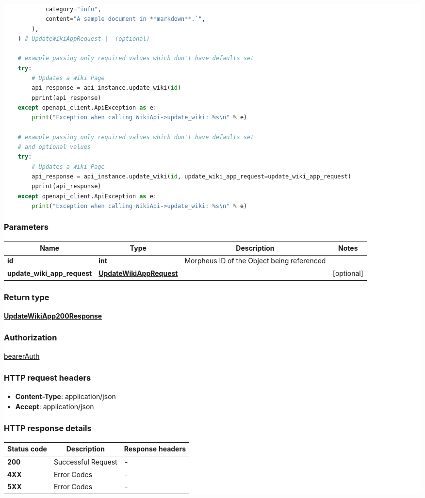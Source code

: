 ```python
            category="info",
            content="A sample document in **markdown**.`",
        ),
    ) # UpdateWikiAppRequest |  (optional)

    # example passing only required values which don't have defaults set
    try:
        # Updates a Wiki Page
        api_response = api_instance.update_wiki(id)
        pprint(api_response)
    except openapi_client.ApiException as e:
        print("Exception when calling WikiApi->update_wiki: %s\n" % e)

    # example passing only required values which don't have defaults set
    # and optional values
    try:
        # Updates a Wiki Page
        api_response = api_instance.update_wiki(id, update_wiki_app_request=update_wiki_app_request)
        pprint(api_response)
    except openapi_client.ApiException as e:
        print("Exception when calling WikiApi->update_wiki: %s\n" % e)
```


### Parameters

Name | Type | Description  | Notes
------------- | ------------- | ------------- | -------------
 **id** | **int**| Morpheus ID of the Object being referenced |
 **update_wiki_app_request** | [**UpdateWikiAppRequest**](UpdateWikiAppRequest.md)|  | [optional]

### Return type

[**UpdateWikiApp200Response**](UpdateWikiApp200Response.md)

### Authorization

[bearerAuth](../README.md#bearerAuth)

### HTTP request headers

 - **Content-Type**: application/json
 - **Accept**: application/json


### HTTP response details

| Status code | Description | Response headers |
|-------------|-------------|------------------|
**200** | Successful Request |  -  |
**4XX** | Error Codes |  -  |
**5XX** | Error Codes |  -  |
